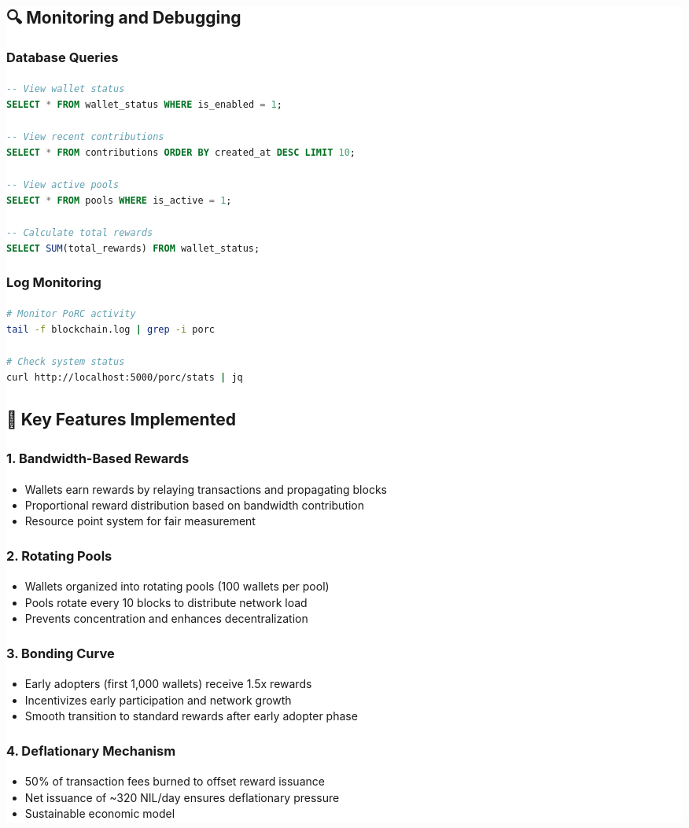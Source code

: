 ## 🔍 Monitoring and Debugging

### Database Queries

```sql
-- View wallet status
SELECT * FROM wallet_status WHERE is_enabled = 1;

-- View recent contributions
SELECT * FROM contributions ORDER BY created_at DESC LIMIT 10;

-- View active pools
SELECT * FROM pools WHERE is_active = 1;

-- Calculate total rewards
SELECT SUM(total_rewards) FROM wallet_status;
```

### Log Monitoring

```bash
# Monitor PoRC activity
tail -f blockchain.log | grep -i porc

# Check system status
curl http://localhost:5000/porc/stats | jq
```

## 🎯 Key Features Implemented

### 1. Bandwidth-Based Rewards
- Wallets earn rewards by relaying transactions and propagating blocks
- Proportional reward distribution based on bandwidth contribution
- Resource point system for fair measurement

### 2. Rotating Pools
- Wallets organized into rotating pools (100 wallets per pool)
- Pools rotate every 10 blocks to distribute network load
- Prevents concentration and enhances decentralization

### 3. Bonding Curve
- Early adopters (first 1,000 wallets) receive 1.5x rewards
- Incentivizes early participation and network growth
- Smooth transition to standard rewards after early adopter phase

### 4. Deflationary Mechanism
- 50% of transaction fees burned to offset reward issuance
- Net issuance of ~320 NIL/day ensures deflationary pressure
- Sustainable economic model

